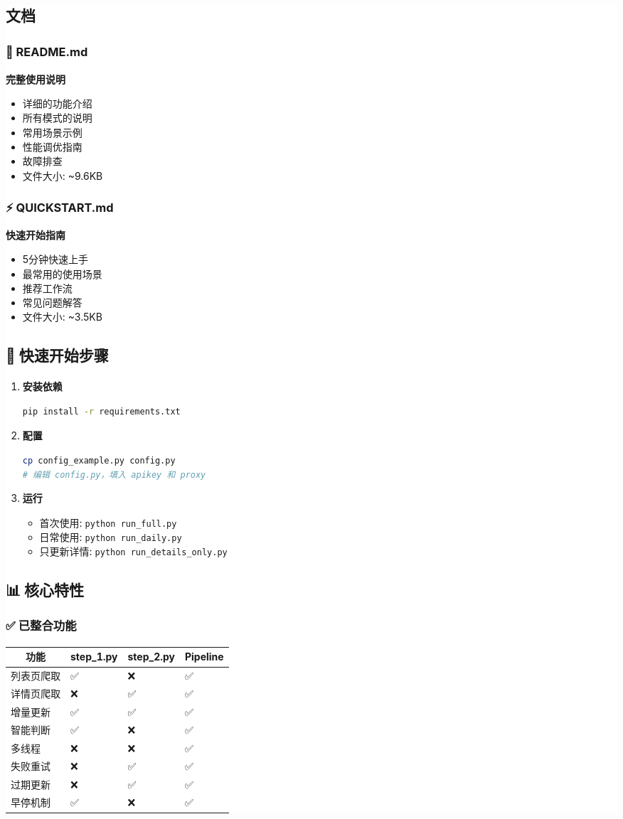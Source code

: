 ## 文档

### 📖 README.md
**完整使用说明**
- 详细的功能介绍
- 所有模式的说明
- 常用场景示例
- 性能调优指南
- 故障排查
- 文件大小: ~9.6KB

### ⚡ QUICKSTART.md
**快速开始指南**
- 5分钟快速上手
- 最常用的使用场景
- 推荐工作流
- 常见问题解答
- 文件大小: ~3.5KB

## 🎯 快速开始步骤

1. **安装依赖**
   ```bash
   pip install -r requirements.txt
   ```

2. **配置**
   ```bash
   cp config_example.py config.py
   # 编辑 config.py，填入 apikey 和 proxy
   ```

3. **运行**
   - 首次使用: `python run_full.py`
   - 日常使用: `python run_daily.py`
   - 只更新详情: `python run_details_only.py`

## 📊 核心特性

### ✅ 已整合功能

| 功能 | step_1.py | step_2.py | Pipeline |
|-----|-----------|-----------|----------|
| 列表页爬取 | ✅ | ❌ | ✅ |
| 详情页爬取 | ❌ | ✅ | ✅ |
| 增量更新 | ✅ | ✅ | ✅ |
| 智能判断 | ✅ | ❌ | ✅ |
| 多线程 | ❌ | ❌ | ✅ |
| 失败重试 | ❌ | ✅ | ✅ |
| 过期更新 | ❌ | ✅ | ✅ |
| 早停机制 | ✅ | ❌ | ✅ |
